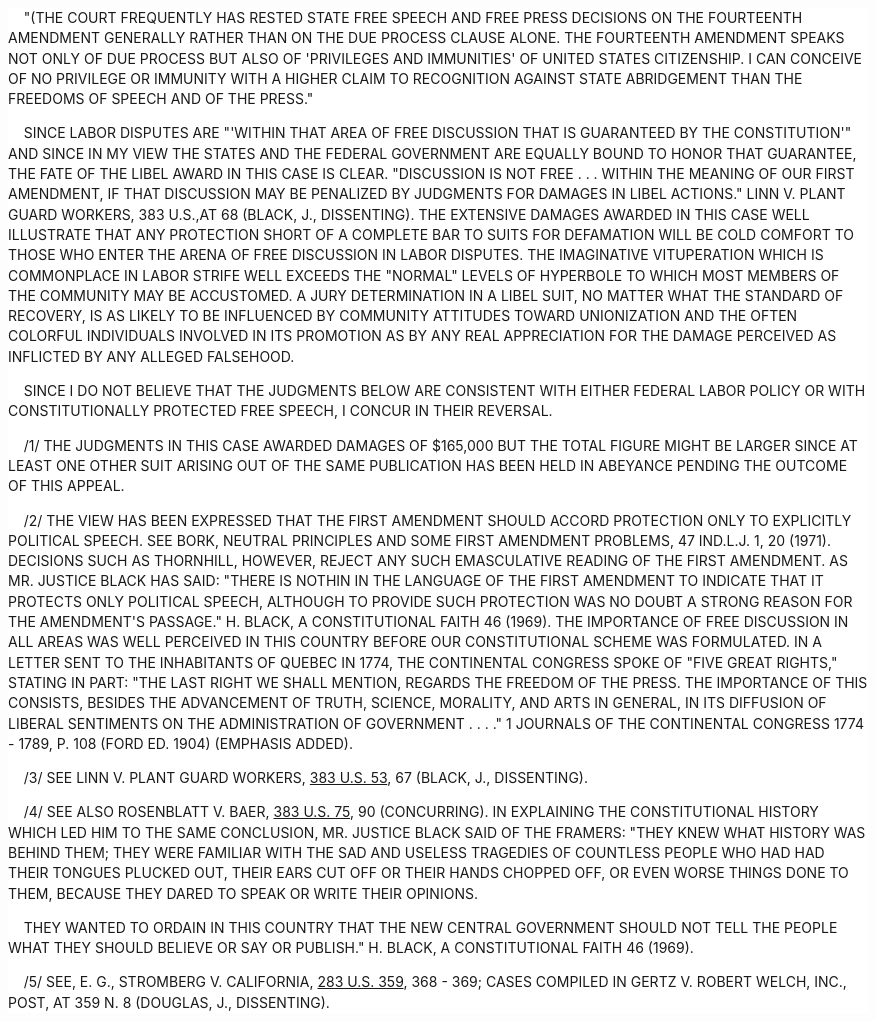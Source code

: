     "(THE COURT FREQUENTLY HAS RESTED STATE FREE SPEECH AND FREE PRESS DECISIONS ON THE FOURTEENTH AMENDMENT GENERALLY RATHER THAN ON THE DUE PROCESS CLAUSE ALONE.  THE FOURTEENTH AMENDMENT SPEAKS NOT ONLY OF DUE PROCESS BUT ALSO OF 'PRIVILEGES AND IMMUNITIES' OF UNITED STATES CITIZENSHIP.  I CAN CONCEIVE OF NO PRIVILEGE OR IMMUNITY WITH A HIGHER CLAIM TO RECOGNITION AGAINST STATE ABRIDGEMENT THAN THE FREEDOMS OF SPEECH AND OF THE PRESS."

    SINCE LABOR DISPUTES ARE "'WITHIN THAT AREA OF FREE DISCUSSION THAT IS GUARANTEED BY THE CONSTITUTION'" AND SINCE IN MY VIEW THE STATES AND THE FEDERAL GOVERNMENT ARE EQUALLY BOUND TO HONOR THAT GUARANTEE, THE FATE OF THE LIBEL AWARD IN THIS CASE IS CLEAR.  "DISCUSSION IS NOT FREE . . . WITHIN THE MEANING OF OUR FIRST AMENDMENT, IF THAT DISCUSSION MAY BE PENALIZED BY JUDGMENTS FOR DAMAGES IN LIBEL ACTIONS."  LINN V. PLANT GUARD WORKERS, 383 U.S.,AT 68 (BLACK, J., DISSENTING).  THE EXTENSIVE DAMAGES AWARDED IN THIS CASE WELL ILLUSTRATE THAT ANY PROTECTION SHORT OF A COMPLETE BAR TO SUITS FOR DEFAMATION WILL BE COLD COMFORT TO THOSE WHO ENTER THE ARENA OF FREE DISCUSSION IN LABOR DISPUTES.  THE IMAGINATIVE VITUPERATION WHICH IS COMMONPLACE IN LABOR STRIFE WELL EXCEEDS THE "NORMAL" LEVELS OF HYPERBOLE TO WHICH MOST MEMBERS OF THE COMMUNITY MAY BE ACCUSTOMED.  A JURY DETERMINATION IN A LIBEL SUIT, NO MATTER WHAT THE STANDARD OF RECOVERY, IS AS LIKELY TO BE INFLUENCED BY COMMUNITY ATTITUDES TOWARD UNIONIZATION AND THE OFTEN COLORFUL INDIVIDUALS INVOLVED IN ITS PROMOTION AS BY ANY REAL APPRECIATION FOR THE DAMAGE PERCEIVED AS INFLICTED BY ANY ALLEGED FALSEHOOD.

    SINCE I DO NOT BELIEVE THAT THE JUDGMENTS BELOW ARE CONSISTENT WITH EITHER FEDERAL LABOR POLICY OR WITH CONSTITUTIONALLY PROTECTED FREE SPEECH, I CONCUR IN THEIR REVERSAL.

    /1/  THE JUDGMENTS IN THIS CASE AWARDED DAMAGES OF $165,000 BUT THE TOTAL FIGURE MIGHT BE LARGER SINCE AT LEAST ONE OTHER SUIT ARISING OUT OF THE SAME PUBLICATION HAS BEEN HELD IN ABEYANCE PENDING THE OUTCOME OF THIS APPEAL.

    /2/  THE VIEW HAS BEEN EXPRESSED THAT THE FIRST AMENDMENT SHOULD ACCORD PROTECTION ONLY TO EXPLICITLY POLITICAL SPEECH.  SEE BORK, NEUTRAL PRINCIPLES AND SOME FIRST AMENDMENT PROBLEMS, 47 IND.L.J. 1, 20 (1971).  DECISIONS SUCH AS THORNHILL, HOWEVER, REJECT ANY SUCH EMASCULATIVE READING OF THE FIRST AMENDMENT.  AS MR. JUSTICE BLACK HAS SAID:  "THERE IS NOTHIN IN THE LANGUAGE OF THE FIRST AMENDMENT TO INDICATE THAT IT PROTECTS ONLY POLITICAL SPEECH, ALTHOUGH TO PROVIDE SUCH PROTECTION WAS NO DOUBT A STRONG REASON FOR THE AMENDMENT'S PASSAGE."  H. BLACK, A CONSTITUTIONAL FAITH 46 (1969).  THE IMPORTANCE OF FREE DISCUSSION IN ALL AREAS WAS WELL PERCEIVED IN THIS COUNTRY BEFORE OUR CONSTITUTIONAL SCHEME WAS FORMULATED.  IN A LETTER SENT TO THE INHABITANTS OF QUEBEC IN 1774, THE CONTINENTAL CONGRESS SPOKE OF "FIVE GREAT RIGHTS," STATING IN PART:  "THE LAST RIGHT WE SHALL MENTION, REGARDS THE FREEDOM OF THE PRESS.  THE IMPORTANCE OF THIS CONSISTS, BESIDES THE ADVANCEMENT OF TRUTH, SCIENCE, MORALITY, AND ARTS IN GENERAL, IN ITS DIFFUSION OF LIBERAL SENTIMENTS ON THE ADMINISTRATION OF GOVERNMENT . . . ."  1 JOURNALS OF THE CONTINENTAL CONGRESS 1774 - 1789, P. 108 (FORD ED. 1904) (EMPHASIS ADDED).

    /3/  SEE LINN V. PLANT GUARD WORKERS, [383 U.S. 53][/us/courts/scotus/usReporter/383/53], 67 (BLACK, J., DISSENTING).

    /4/  SEE ALSO ROSENBLATT V. BAER, [383 U.S. 75][/us/courts/scotus/usReporter/383/75], 90 (CONCURRING).  IN EXPLAINING THE CONSTITUTIONAL HISTORY WHICH LED HIM TO THE SAME CONCLUSION, MR. JUSTICE BLACK SAID OF THE FRAMERS:  "THEY KNEW WHAT HISTORY WAS BEHIND THEM; THEY WERE FAMILIAR WITH THE SAD AND USELESS TRAGEDIES OF COUNTLESS PEOPLE WHO HAD HAD THEIR TONGUES PLUCKED OUT, THEIR EARS CUT OFF OR THEIR HANDS CHOPPED OFF, OR EVEN WORSE THINGS DONE TO THEM, BECAUSE THEY DARED TO SPEAK OR WRITE THEIR OPINIONS.

    THEY WANTED TO ORDAIN IN THIS COUNTRY THAT THE NEW CENTRAL GOVERNMENT SHOULD NOT TELL THE PEOPLE WHAT THEY SHOULD BELIEVE OR SAY OR PUBLISH."  H. BLACK, A CONSTITUTIONAL FAITH 46 (1969).

    /5/  SEE, E. G., STROMBERG V. CALIFORNIA, [283 U.S. 359][/us/courts/scotus/usReporter/283/359], 368 - 369; CASES COMPILED IN GERTZ V. ROBERT WELCH, INC., POST, AT 359 N. 8 (DOUGLAS, J., DISSENTING).


[/us/courts/scotus/usReporter/418/264]: https://publicdocs.github.io/go/links?ns=uslm-x&ref=%2Fus%2Fcourts%2Fscotus%2FusReporter%2F418%2F264
[/us/courts/scotus/usReporter/383/53]: https://publicdocs.github.io/go/links?ns=uslm-x&ref=%2Fus%2Fcourts%2Fscotus%2FusReporter%2F383%2F53
[/us/courts/scotus/usReporter/376/254]: https://publicdocs.github.io/go/links?ns=uslm-x&ref=%2Fus%2Fcourts%2Fscotus%2FusReporter%2F376%2F254
[/us/courts/scotus/usReporter/398/6]: https://publicdocs.github.io/go/links?ns=uslm-x&ref=%2Fus%2Fcourts%2Fscotus%2FusReporter%2F398%2F6
[/us/courts/scotus/usReporter/383/53]: https://publicdocs.github.io/go/links?ns=uslm-x&ref=%2Fus%2Fcourts%2Fscotus%2FusReporter%2F383%2F53
[/us/courts/scotus/usReporter/412/917]: https://publicdocs.github.io/go/links?ns=uslm-x&ref=%2Fus%2Fcourts%2Fscotus%2FusReporter%2F412%2F917
[/us/usc/t29/s158]: https://publicdocs.github.io/go/links?ns=uslm&ref=%2Fus%2Fusc%2Ft29%2Fs158
[/us/courts/scotus/usReporter/359/236]: https://publicdocs.github.io/go/links?ns=uslm-x&ref=%2Fus%2Fcourts%2Fscotus%2FusReporter%2F359%2F236
[/us/courts/scotus/usReporter/376/254]: https://publicdocs.github.io/go/links?ns=uslm-x&ref=%2Fus%2Fcourts%2Fscotus%2FusReporter%2F376%2F254
[/us/courts/scotus/usReporter/362/274]: https://publicdocs.github.io/go/links?ns=uslm-x&ref=%2Fus%2Fcourts%2Fscotus%2FusReporter%2F362%2F274
[/us/courts/scotus/usReporter/376/254]: https://publicdocs.github.io/go/links?ns=uslm-x&ref=%2Fus%2Fcourts%2Fscotus%2FusReporter%2F376%2F254
[/us/courts/scotus/usReporter/389/81]: https://publicdocs.github.io/go/links?ns=uslm-x&ref=%2Fus%2Fcourts%2Fscotus%2FusReporter%2F389%2F81
[/us/courts/scotus/usReporter/403/29]: https://publicdocs.github.io/go/links?ns=uslm-x&ref=%2Fus%2Fcourts%2Fscotus%2FusReporter%2F403%2F29
[/us/courts/scotus/usReporter/379/64]: https://publicdocs.github.io/go/links?ns=uslm-x&ref=%2Fus%2Fcourts%2Fscotus%2FusReporter%2F379%2F64
[/us/courts/scotus/usReporter/380/356]: https://publicdocs.github.io/go/links?ns=uslm-x&ref=%2Fus%2Fcourts%2Fscotus%2FusReporter%2F380%2F356
[/us/courts/scotus/usReporter/383/75]: https://publicdocs.github.io/go/links?ns=uslm-x&ref=%2Fus%2Fcourts%2Fscotus%2FusReporter%2F383%2F75
[/us/courts/scotus/usReporter/398/6]: https://publicdocs.github.io/go/links?ns=uslm-x&ref=%2Fus%2Fcourts%2Fscotus%2FusReporter%2F398%2F6
[/us/courts/scotus/usReporter/391/563]: https://publicdocs.github.io/go/links?ns=uslm-x&ref=%2Fus%2Fcourts%2Fscotus%2FusReporter%2F391%2F563
[/us/courts/scotus/usReporter/372/229]: https://publicdocs.github.io/go/links?ns=uslm-x&ref=%2Fus%2Fcourts%2Fscotus%2FusReporter%2F372%2F229
[/us/courts/scotus/usReporter/325/538]: https://publicdocs.github.io/go/links?ns=uslm-x&ref=%2Fus%2Fcourts%2Fscotus%2FusReporter%2F325%2F538
[/us/courts/scotus/usReporter/358/283]: https://publicdocs.github.io/go/links?ns=uslm-x&ref=%2Fus%2Fcourts%2Fscotus%2FusReporter%2F358%2F283
[/us/courts/scotus/usReporter/320/293]: https://publicdocs.github.io/go/links?ns=uslm-x&ref=%2Fus%2Fcourts%2Fscotus%2FusReporter%2F320%2F293
[/us/courts/scotus/usReporter/398/6]: https://publicdocs.github.io/go/links?ns=uslm-x&ref=%2Fus%2Fcourts%2Fscotus%2FusReporter%2F398%2F6
[/us/cfr/3]: https://publicdocs.github.io/go/links?ns=uslm-x&ref=%2Fus%2Fcfr%2F3
[/us/cfr/3]: https://publicdocs.github.io/go/links?ns=uslm-x&ref=%2Fus%2Fcfr%2F3
[/us/stat/84/719]: https://publicdocs.github.io/go/links?ns=uslm&ref=%2Fus%2Fstat%2F84%2F719
[/us/usc/t39/s201]: https://publicdocs.github.io/go/links?ns=uslm&ref=%2Fus%2Fusc%2Ft39%2Fs201
[/us/usc/t39/s1201]: https://publicdocs.github.io/go/links?ns=uslm&ref=%2Fus%2Fusc%2Ft39%2Fs1201
[/us/usc/t39/s1209]: https://publicdocs.github.io/go/links?ns=uslm&ref=%2Fus%2Fusc%2Ft39%2Fs1209
[/us/stat/61/140]: https://publicdocs.github.io/go/links?ns=uslm&ref=%2Fus%2Fstat%2F61%2F140
[/us/usc/t29/s158]: https://publicdocs.github.io/go/links?ns=uslm&ref=%2Fus%2Fusc%2Ft29%2Fs158
[/us/usc/t29/s164]: https://publicdocs.github.io/go/links?ns=uslm&ref=%2Fus%2Fusc%2Ft29%2Fs164
[/us/courts/scotus/usReporter/375/96]: https://publicdocs.github.io/go/links?ns=uslm-x&ref=%2Fus%2Fcourts%2Fscotus%2FusReporter%2F375%2F96
[/us/courts/scotus/usReporter/405/920]: https://publicdocs.github.io/go/links?ns=uslm-x&ref=%2Fus%2Fcourts%2Fscotus%2FusReporter%2F405%2F920
[/us/courts/scotus/usReporter/382/978]: https://publicdocs.github.io/go/links?ns=uslm-x&ref=%2Fus%2Fcourts%2Fscotus%2FusReporter%2F382%2F978
[/us/courts/scotus/usReporter/413/548]: https://publicdocs.github.io/go/links?ns=uslm-x&ref=%2Fus%2Fcourts%2Fscotus%2FusReporter%2F413%2F548
[/us/usc/t5/s7301]: https://publicdocs.github.io/go/links?ns=uslm&ref=%2Fus%2Fusc%2Ft5%2Fs7301
[/us/courts/scotus/usReporter/315/203]: https://publicdocs.github.io/go/links?ns=uslm-x&ref=%2Fus%2Fcourts%2Fscotus%2FusReporter%2F315%2F203
[/us/courts/scotus/usReporter/343/579]: https://publicdocs.github.io/go/links?ns=uslm-x&ref=%2Fus%2Fcourts%2Fscotus%2FusReporter%2F343%2F579
[/us/courts/scotus/usReporter/389/977]: https://publicdocs.github.io/go/links?ns=uslm-x&ref=%2Fus%2Fcourts%2Fscotus%2FusReporter%2F389%2F977
[/us/courts/scotus/usReporter/383/53]: https://publicdocs.github.io/go/links?ns=uslm-x&ref=%2Fus%2Fcourts%2Fscotus%2FusReporter%2F383%2F53
[/us/courts/scotus/usReporter/362/274]: https://publicdocs.github.io/go/links?ns=uslm-x&ref=%2Fus%2Fcourts%2Fscotus%2FusReporter%2F362%2F274
[/us/courts/scotus/usReporter/383/53]: https://publicdocs.github.io/go/links?ns=uslm-x&ref=%2Fus%2Fcourts%2Fscotus%2FusReporter%2F383%2F53
[/us/courts/scotus/usReporter/310/88]: https://publicdocs.github.io/go/links?ns=uslm-x&ref=%2Fus%2Fcourts%2Fscotus%2FusReporter%2F310%2F88
[/us/courts/scotus/usReporter/383/53]: https://publicdocs.github.io/go/links?ns=uslm-x&ref=%2Fus%2Fcourts%2Fscotus%2FusReporter%2F383%2F53
[/us/courts/scotus/usReporter/383/75]: https://publicdocs.github.io/go/links?ns=uslm-x&ref=%2Fus%2Fcourts%2Fscotus%2FusReporter%2F383%2F75
[/us/courts/scotus/usReporter/283/359]: https://publicdocs.github.io/go/links?ns=uslm-x&ref=%2Fus%2Fcourts%2Fscotus%2FusReporter%2F283%2F359
[/us/courts/scotus/usReporter/302/319]: https://publicdocs.github.io/go/links?ns=uslm-x&ref=%2Fus%2Fcourts%2Fscotus%2FusReporter%2F302%2F319
[/us/courts/scotus/usReporter/376/254]: https://publicdocs.github.io/go/links?ns=uslm-x&ref=%2Fus%2Fcourts%2Fscotus%2FusReporter%2F376%2F254
[/us/courts/scotus/usReporter/383/53]: https://publicdocs.github.io/go/links?ns=uslm-x&ref=%2Fus%2Fcourts%2Fscotus%2FusReporter%2F383%2F53
[/us/courts/scotus/usReporter/388/130]: https://publicdocs.github.io/go/links?ns=uslm-x&ref=%2Fus%2Fcourts%2Fscotus%2FusReporter%2F388%2F130
[/us/courts/scotus/usReporter/359/236]: https://publicdocs.github.io/go/links?ns=uslm-x&ref=%2Fus%2Fcourts%2Fscotus%2FusReporter%2F359%2F236